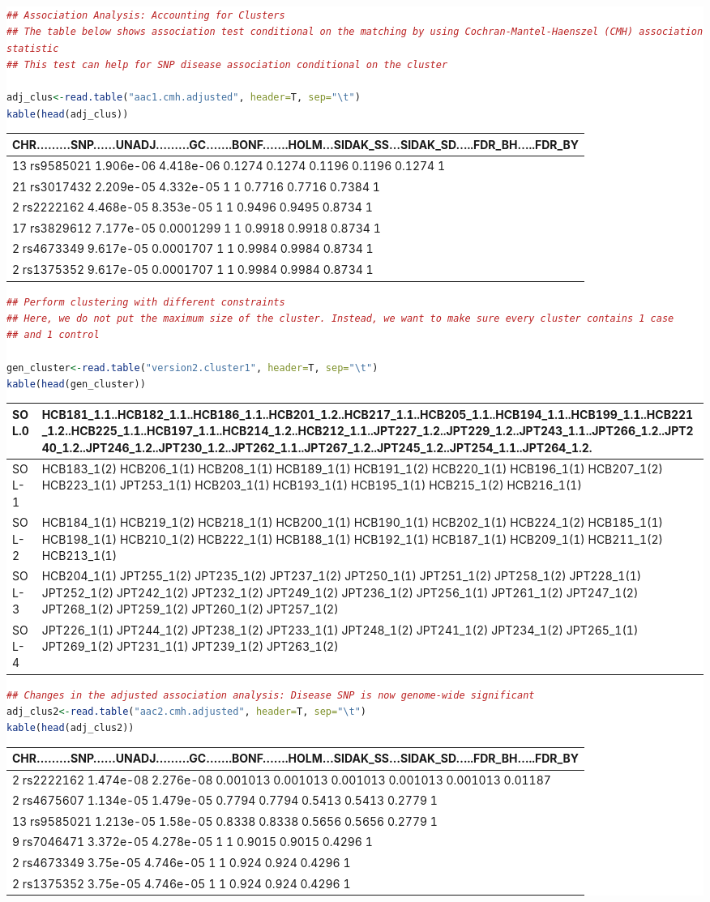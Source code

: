 ``` r
## Association Analysis: Accounting for Clusters
## The table below shows association test conditional on the matching by using Cochran-Mantel-Haenszel (CMH) association statistic
## This test can help for SNP disease association conditional on the cluster

adj_clus<-read.table("aac1.cmh.adjusted", header=T, sep="\t")
kable(head(adj_clus))
```

| CHR………SNP……UNADJ………GC…….BONF…….HOLM…SIDAK\_SS…SIDAK\_SD…..FDR\_BH…..FDR\_BY |
| :-------------------------------------------------------------------------- |
| 13 rs9585021 1.906e-06 4.418e-06 0.1274 0.1274 0.1196 0.1196 0.1274 1       |
| 21 rs3017432 2.209e-05 4.332e-05 1 1 0.7716 0.7716 0.7384 1                 |
| 2 rs2222162 4.468e-05 8.353e-05 1 1 0.9496 0.9495 0.8734 1                  |
| 17 rs3829612 7.177e-05 0.0001299 1 1 0.9918 0.9918 0.8734 1                 |
| 2 rs4673349 9.617e-05 0.0001707 1 1 0.9984 0.9984 0.8734 1                  |
| 2 rs1375352 9.617e-05 0.0001707 1 1 0.9984 0.9984 0.8734 1                  |

``` r
## Perform clustering with different constraints
## Here, we do not put the maximum size of the cluster. Instead, we want to make sure every cluster contains 1 case
## and 1 control

gen_cluster<-read.table("version2.cluster1", header=T, sep="\t")
kable(head(gen_cluster))
```

| SOL.0 | HCB181\_1.1..HCB182\_1.1..HCB186\_1.1..HCB201\_1.2..HCB217\_1.1..HCB205\_1.1..HCB194\_1.1..HCB199\_1.1..HCB221\_1.2..HCB225\_1.1..HCB197\_1.1..HCB214\_1.2..HCB212\_1.1..JPT227\_1.2..JPT229\_1.2..JPT243\_1.1..JPT266\_1.2..JPT240\_1.2..JPT246\_1.2..JPT230\_1.2..JPT262\_1.1..JPT267\_1.2..JPT245\_1.2..JPT254\_1.1..JPT264\_1.2. |
| :---- | :----------------------------------------------------------------------------------------------------------------------------------------------------------------------------------------------------------------------------------------------------------------------------------------------------------------------------------- |
| SOL-1 | HCB183\_1(2) HCB206\_1(1) HCB208\_1(1) HCB189\_1(1) HCB191\_1(2) HCB220\_1(1) HCB196\_1(1) HCB207\_1(2) HCB223\_1(1) JPT253\_1(1) HCB203\_1(1) HCB193\_1(1) HCB195\_1(1) HCB215\_1(2) HCB216\_1(1)                                                                                                                                   |
| SOL-2 | HCB184\_1(1) HCB219\_1(2) HCB218\_1(1) HCB200\_1(1) HCB190\_1(1) HCB202\_1(1) HCB224\_1(2) HCB185\_1(1) HCB198\_1(1) HCB210\_1(2) HCB222\_1(1) HCB188\_1(1) HCB192\_1(1) HCB187\_1(1) HCB209\_1(1) HCB211\_1(2) HCB213\_1(1)                                                                                                         |
| SOL-3 | HCB204\_1(1) JPT255\_1(2) JPT235\_1(2) JPT237\_1(2) JPT250\_1(1) JPT251\_1(2) JPT258\_1(2) JPT228\_1(1) JPT252\_1(2) JPT242\_1(2) JPT232\_1(2) JPT249\_1(2) JPT236\_1(2) JPT256\_1(1) JPT261\_1(2) JPT247\_1(2) JPT268\_1(2) JPT259\_1(2) JPT260\_1(2) JPT257\_1(2)                                                                  |
| SOL-4 | JPT226\_1(1) JPT244\_1(2) JPT238\_1(2) JPT233\_1(1) JPT248\_1(2) JPT241\_1(2) JPT234\_1(2) JPT265\_1(1) JPT269\_1(2) JPT231\_1(1) JPT239\_1(2) JPT263\_1(2)                                                                                                                                                                          |

``` r
## Changes in the adjusted association analysis: Disease SNP is now genome-wide significant
adj_clus2<-read.table("aac2.cmh.adjusted", header=T, sep="\t")
kable(head(adj_clus2))
```

| CHR………SNP……UNADJ………GC…….BONF…….HOLM…SIDAK\_SS…SIDAK\_SD…..FDR\_BH…..FDR\_BY          |
| :----------------------------------------------------------------------------------- |
| 2 rs2222162 1.474e-08 2.276e-08 0.001013 0.001013 0.001013 0.001013 0.001013 0.01187 |
| 2 rs4675607 1.134e-05 1.479e-05 0.7794 0.7794 0.5413 0.5413 0.2779 1                 |
| 13 rs9585021 1.213e-05 1.58e-05 0.8338 0.8338 0.5656 0.5656 0.2779 1                 |
| 9 rs7046471 3.372e-05 4.278e-05 1 1 0.9015 0.9015 0.4296 1                           |
| 2 rs4673349 3.75e-05 4.746e-05 1 1 0.924 0.924 0.4296 1                              |
| 2 rs1375352 3.75e-05 4.746e-05 1 1 0.924 0.924 0.4296 1                              |
